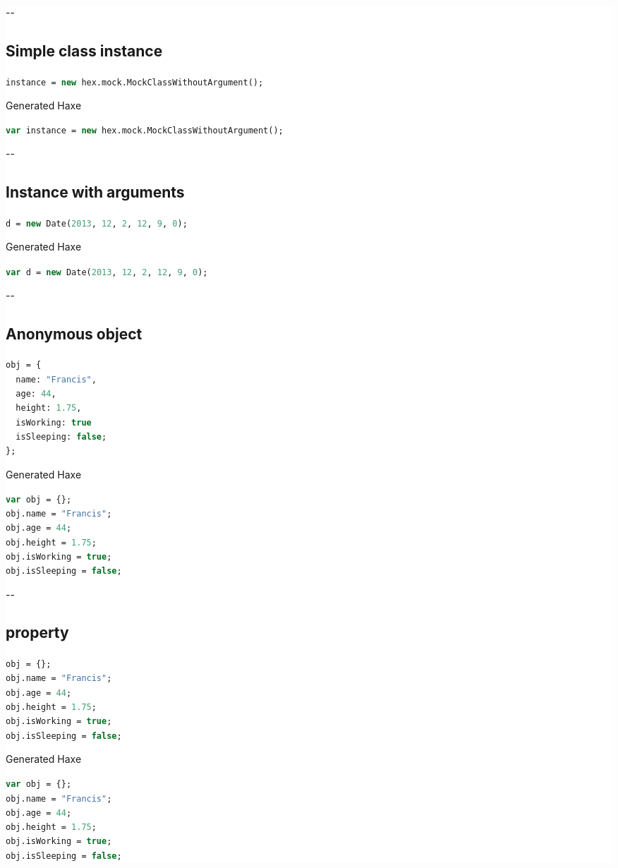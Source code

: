 
--

## Simple class instance 

```haxe
instance = new hex.mock.MockClassWithoutArgument();
```
Generated Haxe
```haxe 
var instance = new hex.mock.MockClassWithoutArgument();
```

--

## Instance with arguments 

```haxe
d = new Date(2013, 12, 2, 12, 9, 0);
```
Generated Haxe
```haxe
var d = new Date(2013, 12, 2, 12, 9, 0);
```

--

## Anonymous object 

```haxe
obj = { 
  name: "Francis", 
  age: 44, 
  height: 1.75, 
  isWorking: true 
  isSleeping: false;
};
```
Generated Haxe
```haxe
var obj = {};
obj.name = "Francis";
obj.age = 44;
obj.height = 1.75;
obj.isWorking = true;
obj.isSleeping = false;
```

--

## property

```haxe
obj = {};
obj.name = "Francis";
obj.age = 44;
obj.height = 1.75;
obj.isWorking = true;
obj.isSleeping = false;
```
Generated Haxe
```haxe
var obj = {};
obj.name = "Francis";
obj.age = 44;
obj.height = 1.75;
obj.isWorking = true;
obj.isSleeping = false;
```